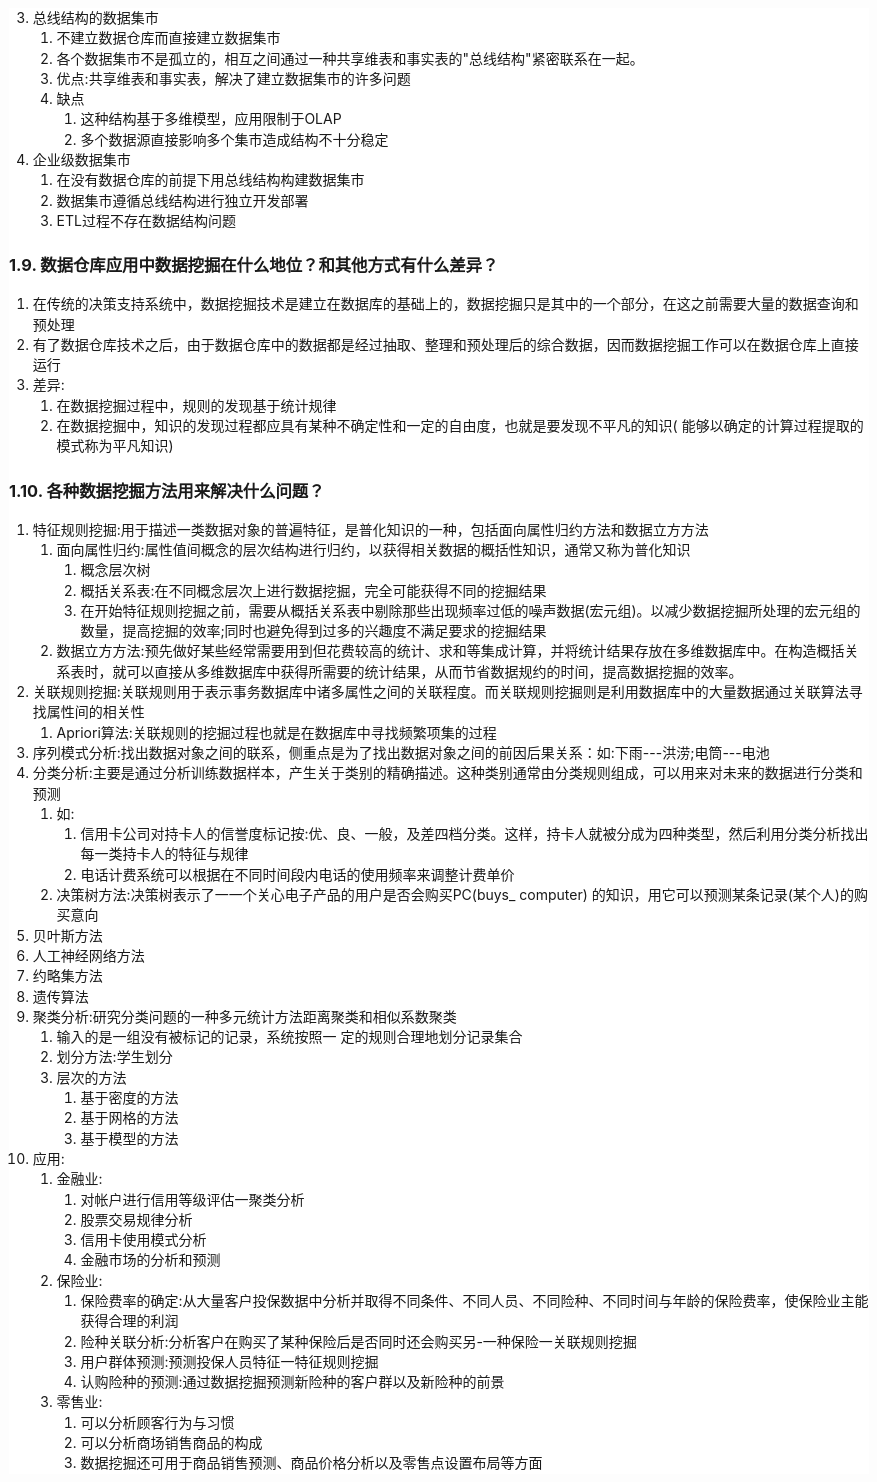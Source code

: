    3. 总线结构的数据集市
      1. 不建立数据仓库而直接建立数据集市
      2. 各个数据集市不是孤立的，相互之间通过一种共享维表和事实表的"总线结构"紧密联系在一起。
      3. 优点:共享维表和事实表，解决了建立数据集市的许多问题
      4. 缺点
         1. 这种结构基于多维模型，应用限制于OLAP
         2. 多个数据源直接影响多个集市造成结构不十分稳定
   4. 企业级数据集市
      1. 在没有数据仓库的前提下用总线结构构建数据集市
      2. 数据集市遵循总线结构进行独立开发部署
      3. ETL过程不存在数据结构问题

### 1.9. 数据仓库应用中数据挖掘在什么地位？和其他方式有什么差异？

1. 在传统的决策支持系统中，数据挖掘技术是建立在数据库的基础上的，数据挖掘只是其中的一个部分，在这之前需要大量的数据查询和预处理
2. 有了数据仓库技术之后，由于数据仓库中的数据都是经过抽取、整理和预处理后的综合数据，因而数据挖掘工作可以在数据仓库上直接运行
3. 差异:
   1. 在数据挖掘过程中，规则的发现基于统计规律
   2. 在数据挖掘中，知识的发现过程都应具有某种不确定性和一定的自由度，也就是要发现不平凡的知识( 能够以确定的计算过程提取的模式称为平凡知识)

### 1.10. 各种数据挖掘方法用来解决什么问题？

1. 特征规则挖掘:用于描述一类数据对象的普遍特征，是普化知识的一种，包括面向属性归约方法和数据立方方法
   1. 面向属性归约:属性值间概念的层次结构进行归约，以获得相关数据的概括性知识，通常又称为普化知识
      1. 概念层次树
      2. 概括关系表:在不同概念层次上进行数据挖掘，完全可能获得不同的挖掘结果
      3. 在开始特征规则挖掘之前，需要从概括关系表中剔除那些出现频率过低的噪声数据(宏元组)。以减少数据挖掘所处理的宏元组的数量，提高挖掘的效率;同时也避免得到过多的兴趣度不满足要求的挖掘结果
   2. 数据立方方法:预先做好某些经常需要用到但花费较高的统计、求和等集成计算，并将统计结果存放在多维数据库中。在构造概括关系表时，就可以直接从多维数据库中获得所需要的统计结果，从而节省数据规约的时间，提高数据挖掘的效率。
2. 关联规则挖掘:关联规则用于表示事务数据库中诸多属性之间的关联程度。而关联规则挖掘则是利用数据库中的大量数据通过关联算法寻找属性间的相关性
   1. Apriori算法:关联规则的挖掘过程也就是在数据库中寻找频繁项集的过程
3. 序列模式分析:找出数据对象之间的联系，侧重点是为了找出数据对象之间的前因后果关系：如:下雨---洪涝;电筒---电池
4. 分类分析:主要是通过分析训练数据样本，产生关于类别的精确描述。这种类别通常由分类规则组成，可以用来对未来的数据进行分类和预测
   1. 如:
      1. 信用卡公司对持卡人的信誉度标记按:优、良、一般，及差四档分类。这样，持卡人就被分成为四种类型，然后利用分类分析找出每一类持卡人的特征与规律
      2. 电话计费系统可以根据在不同时间段内电话的使用频率来调整计费单价
   2. 决策树方法:决策树表示了一一个关心电子产品的用户是否会购买PC(buys_ computer) 的知识，用它可以预测某条记录(某个人)的购买意向
5. 贝叶斯方法
6. 人工神经网络方法
7. 约略集方法
8. 遗传算法
9. 聚类分析:研究分类问题的一种多元统计方法距离聚类和相似系数聚类
   1. 输入的是一组没有被标记的记录，系统按照一 定的规则合理地划分记录集合
   2. 划分方法:学生划分
   3. 层次的方法
      1. 基于密度的方法
      2. 基于网格的方法
      3. 基于模型的方法
10. 应用:
    1. 金融业:
       1. 对帐户进行信用等级评估一聚类分析
       2. 股票交易规律分析
       3. 信用卡使用模式分析
       4. 金融市场的分析和预测
    2. 保险业:
       1. 保险费率的确定:从大量客户投保数据中分析并取得不同条件、不同人员、不同险种、不同时间与年龄的保险费率，使保险业主能获得合理的利润
       2. 险种关联分析:分析客户在购买了某种保险后是否同时还会购买另-一种保险一关联规则挖掘
       3. 用户群体预测:预测投保人员特征一特征规则挖掘
       4. 认购险种的预测:通过数据挖掘预测新险种的客户群以及新险种的前景
    3. 零售业:
       1. 可以分析顾客行为与习惯
       2. 可以分析商场销售商品的构成
       3. 数据挖掘还可用于商品销售预测、商品价格分析以及零售点设置布局等方面
